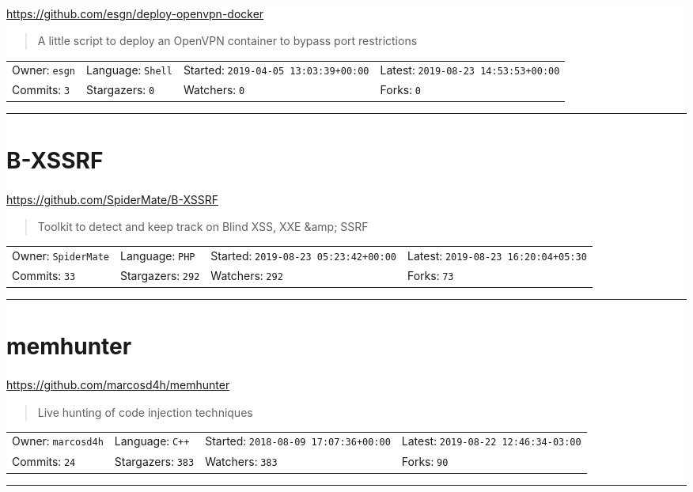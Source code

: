https://github.com/esgn/deploy-openvpn-docker
<blockquote>
A little script to deploy an OpenVPN container to bypass port restrictions
</blockquote>

<table><tr>
<tr><td>Owner: <code>esgn</code></td>
    <td>Language: <code>Shell</code></td>
    <td>Started: <code>2019-04-05 13:03:39+00:00</code></td>
    <td>Latest: <code>2019-08-23 14:53:53+00:00</code></td></tr>
<tr><td>Commits: <code>3</code></td>
    <td>Stargazers: <code>0</code></td>
    <td>Watchers: <code>0</code></td>
    <td>Forks: <code>0</code></td></tr>
</table>

---

# B-XSSRF

https://github.com/SpiderMate/B-XSSRF
<blockquote>
Toolkit to detect and keep track on Blind XSS, XXE &amp;amp; SSRF
</blockquote>

<table><tr>
<tr><td>Owner: <code>SpiderMate</code></td>
    <td>Language: <code>PHP</code></td>
    <td>Started: <code>2019-08-23 05:23:42+00:00</code></td>
    <td>Latest: <code>2019-08-23 16:20:04+05:30</code></td></tr>
<tr><td>Commits: <code>33</code></td>
    <td>Stargazers: <code>292</code></td>
    <td>Watchers: <code>292</code></td>
    <td>Forks: <code>73</code></td></tr>
</table>

---

# memhunter

https://github.com/marcosd4h/memhunter
<blockquote>
Live hunting of code injection techniques
</blockquote>

<table><tr>
<tr><td>Owner: <code>marcosd4h</code></td>
    <td>Language: <code>C++</code></td>
    <td>Started: <code>2018-08-09 17:07:36+00:00</code></td>
    <td>Latest: <code>2019-08-22 12:46:34-03:00</code></td></tr>
<tr><td>Commits: <code>24</code></td>
    <td>Stargazers: <code>383</code></td>
    <td>Watchers: <code>383</code></td>
    <td>Forks: <code>90</code></td></tr>
</table>

---